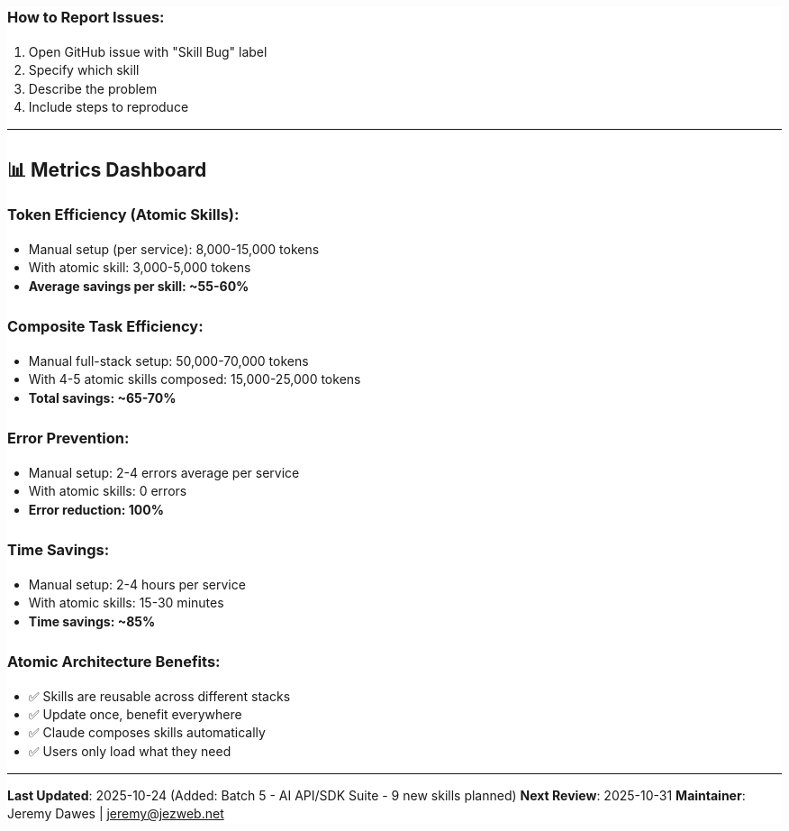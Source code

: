 ### How to Report Issues:
1. Open GitHub issue with "Skill Bug" label
2. Specify which skill
3. Describe the problem
4. Include steps to reproduce

---

## 📊 Metrics Dashboard

### Token Efficiency (Atomic Skills):
- Manual setup (per service): 8,000-15,000 tokens
- With atomic skill: 3,000-5,000 tokens
- **Average savings per skill: ~55-60%**

### Composite Task Efficiency:
- Manual full-stack setup: 50,000-70,000 tokens
- With 4-5 atomic skills composed: 15,000-25,000 tokens
- **Total savings: ~65-70%**

### Error Prevention:
- Manual setup: 2-4 errors average per service
- With atomic skills: 0 errors
- **Error reduction: 100%**

### Time Savings:
- Manual setup: 2-4 hours per service
- With atomic skills: 15-30 minutes
- **Time savings: ~85%**

### Atomic Architecture Benefits:
- ✅ Skills are reusable across different stacks
- ✅ Update once, benefit everywhere
- ✅ Claude composes skills automatically
- ✅ Users only load what they need

---

**Last Updated**: 2025-10-24 (Added: Batch 5 - AI API/SDK Suite - 9 new skills planned)
**Next Review**: 2025-10-31
**Maintainer**: Jeremy Dawes | jeremy@jezweb.net
